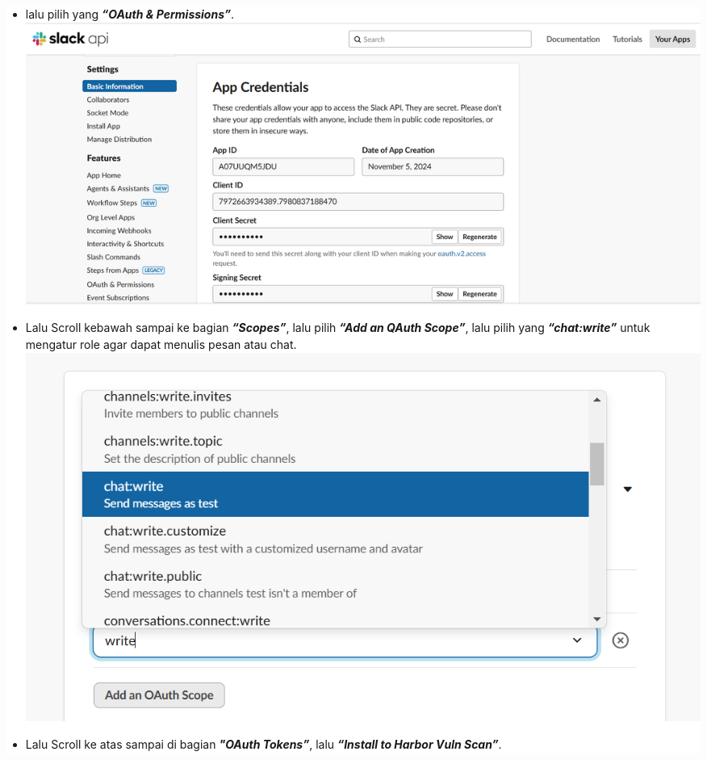   * lalu pilih yang **_“OAuth & Permissions”_**.
    ![Branching](./assets/images/10.2.png)

  * Lalu Scroll kebawah sampai ke bagian **_“Scopes”_**, lalu pilih **_“Add an QAuth Scope”_**, lalu pilih yang **_“chat:write”_** untuk mengatur role agar dapat menulis pesan atau chat.
    ![Branching](./assets/images/10.3.png)

  * Lalu Scroll ke atas sampai di bagian **_"OAuth Tokens”_**, lalu **_“Install to Harbor Vuln Scan”_**.